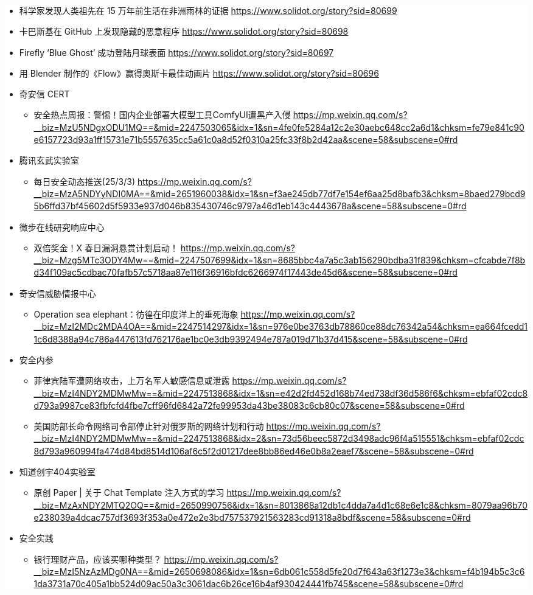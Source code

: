   - 科学家发现人类祖先在 15 万年前生活在非洲雨林的证据
https://www.solidot.org/story?sid=80699

  - 卡巴斯基在 GitHub 上发现隐藏的恶意程序
https://www.solidot.org/story?sid=80698

  - Firefly ‘Blue Ghost’ 成功登陆月球表面
https://www.solidot.org/story?sid=80697

  - 用 Blender 制作的《Flow》赢得奥斯卡最佳动画片
https://www.solidot.org/story?sid=80696

- 奇安信 CERT
  - 安全热点周报：警惕！国内企业部署大模型工具ComfyUI遭黑产入侵
https://mp.weixin.qq.com/s?__biz=MzU5NDgxODU1MQ==&mid=2247503065&idx=1&sn=4fe0fe5284a12c2e30aebc648cc2a6d1&chksm=fe79e841c90e6157723d93a1ff15731e71b5557635cc5a61c0a8d52f0310a25fc33f8b2d42aa&scene=58&subscene=0#rd

- 腾讯玄武实验室
  - 每日安全动态推送(25/3/3)
https://mp.weixin.qq.com/s?__biz=MzA5NDYyNDI0MA==&mid=2651960038&idx=1&sn=f3ae245db77df7e154ef6aa25d8bafb3&chksm=8baed279bcd95b6ffd37bf45602d5f5933e937d046b835430746c9797a46d1eb143c4443678a&scene=58&subscene=0#rd

- 微步在线研究响应中心
  - 双倍奖金！X 春日漏洞悬赏计划启动！
https://mp.weixin.qq.com/s?__biz=Mzg5MTc3ODY4Mw==&mid=2247507699&idx=1&sn=8685bbc4a7a5c3ab156290bdba31f839&chksm=cfcabde7f8bd34f109ac5cdbac70fafb57c5718aa87e116f36916bfdc6266974f17443de45d6&scene=58&subscene=0#rd

- 奇安信威胁情报中心
  - Operation sea elephant：彷徨在印度洋上的垂死海象
https://mp.weixin.qq.com/s?__biz=MzI2MDc2MDA4OA==&mid=2247514297&idx=1&sn=976e0be3763db78860ce88dc76342a54&chksm=ea664fcedd11c6d8388a94c786a447613fd762176ae1bc0e3db9392494e787a019d71b37d415&scene=58&subscene=0#rd

- 安全内参
  - 菲律宾陆军遭网络攻击，上万名军人敏感信息或泄露
https://mp.weixin.qq.com/s?__biz=MzI4NDY2MDMwMw==&mid=2247513868&idx=1&sn=e42d2fd452d168b74ed738df36d586f6&chksm=ebfaf02cdc8d793a9987ce83fbfcfd4fbe7cff96fd6842a72fe99953da43be38083c6cb80c07&scene=58&subscene=0#rd

  - 美国防部长命令网络司令部停止针对俄罗斯的网络计划和行动
https://mp.weixin.qq.com/s?__biz=MzI4NDY2MDMwMw==&mid=2247513868&idx=2&sn=73d56beec5872d3498adc96f4a515551&chksm=ebfaf02cdc8d793a960994fa474d84bd8514d106af6c5f2d01217dee8bb86ed46e0b8a2eaef7&scene=58&subscene=0#rd

- 知道创宇404实验室
  - 原创 Paper | 关于 Chat Template 注入方式的学习
https://mp.weixin.qq.com/s?__biz=MzAxNDY2MTQ2OQ==&mid=2650990756&idx=1&sn=8013868a12db1c4dda7a4d1c68e6e1c8&chksm=8079aa96b70e238039a4dcac757df3693f353a0e472e2e3bd757537921563283cd91318a8bdf&scene=58&subscene=0#rd

- 安全实践
  - 银行理财产品，应该买哪种类型？
https://mp.weixin.qq.com/s?__biz=MzI5NzAzMDg0NA==&mid=2650698086&idx=1&sn=6db061c558d5fe20d7f643a63f1273e3&chksm=f4b194b5c3c61da3731a70c405a1bb524d09ac50a3c3061dac6b26ce16b4af930424441fb745&scene=58&subscene=0#rd
